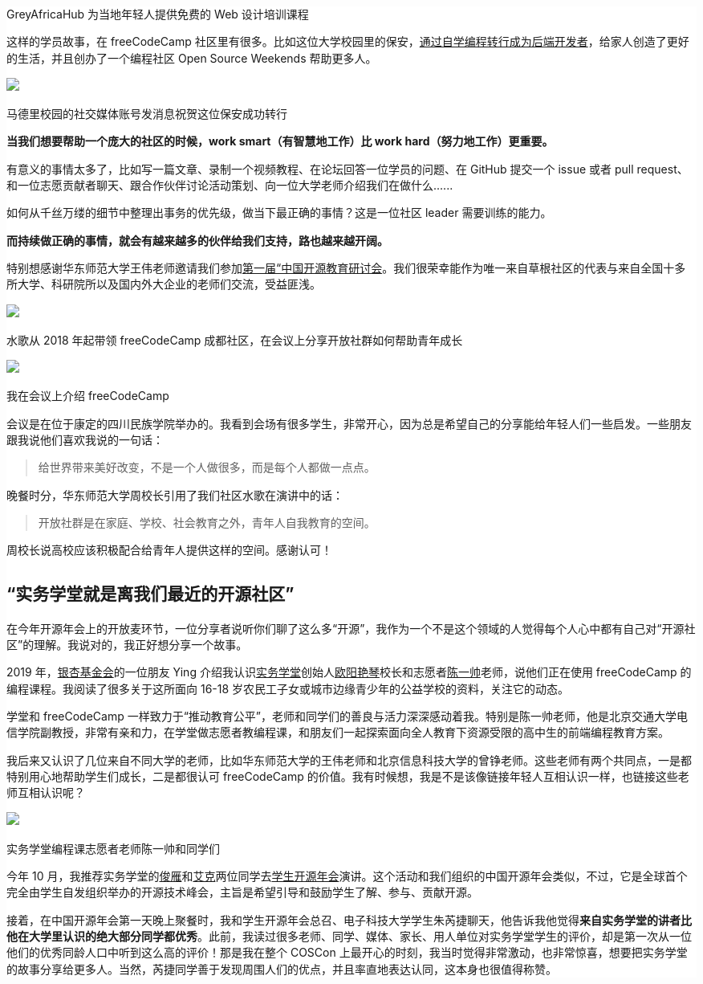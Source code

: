 GreyAfricaHub 为当地年轻人提供免费的 Web 设计培训课程

这样的学员故事，在 freeCodeCamp 社区里有很多。比如这位大学校园里的保安，[通过自学编程转行成为后端开发者][9]，给家人创造了更好的生活，并且创办了一个编程社区 Open Source Weekends 帮助更多人。

![](https://chinese.freecodecamp.org/news/content/images/2021/11/image-14.png)

马德里校园的社交媒体账号发消息祝贺这位保安成功转行

**当我们想要帮助一个庞大的社区的时候，work smart（有智慧地工作）比 work hard（努力地工作）更重要。**

有意义的事情太多了，比如写一篇文章、录制一个视频教程、在论坛回答一位学员的问题、在 GitHub 提交一个 issue 或者 pull request、和一位志愿贡献者聊天、跟合作伙伴讨论活动策划、向一位大学老师介绍我们在做什么......

如何从千丝万缕的细节中整理出事务的优先级，做当下最正确的事情？这是一位社区 leader 需要训练的能力。

**而持续做正确的事情，就会有越来越多的伙伴给我们支持，路也越来越开阔。**

特别想感谢华东师范大学王伟老师邀请我们参加[第一届“中国开源教育研讨会][10]。我们很荣幸能作为唯一来自草根社区的代表与来自全国十多所大学、科研院所以及国内外大企业的老师们交流，受益匪浅。

![](https://chinese.freecodecamp.org/news/content/images/2021/11/image-24.png)

水歌从 2018 年起带领 freeCodeCamp 成都社区，在会议上分享开放社群如何帮助青年成长

![](https://chinese.freecodecamp.org/news/content/images/2021/11/image-25.png)

我在会议上介绍 freeCodeCamp

会议是在位于康定的四川民族学院举办的。我看到会场有很多学生，非常开心，因为总是希望自己的分享能给年轻人们一些启发。一些朋友跟我说他们喜欢我说的一句话：

> 给世界带来美好改变，不是一个人做很多，而是每个人都做一点点。

晚餐时分，华东师范大学周校长引用了我们社区水歌在演讲中的话：

> 开放社群是在家庭、学校、社会教育之外，青年人自我教育的空间。

周校长说高校应该积极配合给青年人提供这样的空间。感谢认可！

## “实务学堂就是离我们最近的开源社区”

在今年开源年会上的开放麦环节，一位分享者说听你们聊了这么多“开源”，我作为一个不是这个领域的人觉得每个人心中都有自己对“开源社区”的理解。我说对的，我正好想分享一个故事。

2019 年，[银杏基金会][11]的一位朋友 Ying 介绍我认识[实务学堂][12]创始人[欧阳艳琴][13]校长和志愿者[陈一帅][14]老师，说他们正在使用 freeCodeCamp 的编程课程。我阅读了很多关于这所面向 16-18 岁农民工子女或城市边缘青少年的公益学校的资料，关注它的动态。

学堂和 freeCodeCamp 一样致力于“推动教育公平”，老师和同学们的善良与活力深深感动着我。特别是陈一帅老师，他是北京交通大学电信学院副教授，非常有亲和力，在学堂做志愿者教编程课，和朋友们一起探索面向全人教育下资源受限的高中生的前端编程教育方案。

我后来又认识了几位来自不同大学的老师，比如华东师范大学的王伟老师和北京信息科技大学的曾铮老师。这些老师有两个共同点，一是都特别用心地帮助学生们成长，二是都很认可 freeCodeCamp 的价值。我有时候想，我是不是该像链接年轻人互相认识一样，也链接这些老师互相认识呢？

![](https://chinese.freecodecamp.org/news/content/images/2021/11/image-26.png)

实务学堂编程课志愿者老师陈一帅和同学们

今年 10 月，我推荐实务学堂的[俊雁][15]和[艾克][16]两位同学去[学生开源年会][17]演讲。这个活动和我们组织的中国开源年会类似，不过，它是全球首个完全由学生自发组织举办的开源技术峰会，主旨是希望引导和鼓励学生了解、参与、贡献开源。

接着，在中国开源年会第一天晚上聚餐时，我和学生开源年会总召、电子科技大学学生朱芮捷聊天，他告诉我他觉得**来自实务学堂的讲者比他在大学里认识的绝大部分同学都优秀**。此前，我读过很多老师、同学、媒体、家长、用人单位对实务学堂学生的评价，却是第一次从一位他们的优秀同龄人口中听到这么高的评价！那是我在整个 COSCon 上最开心的时刻，我当时觉得非常激动，也非常惊喜，想要把实务学堂的故事分享给更多人。当然，芮捷同学善于发现周围人们的优点，并且率直地表达认同，这本身也很值得称赞。


[1]: http://freecodecamp.org/
[2]: https://www.bagevent.com/event/7685233
[3]: https://www.bilibili.com/video/BV1WR4y1H7tj?spm_id_from=333.999.0.0
[4]: https://community.hackernoon.com/t/im-quincy-larson-the-teacher-who-founded-freecodecamp-org-ask-me-anything-july-25-2019/5539
[5]: https://changemakerxchange.org/
[6]: https://mp.weixin.qq.com/s/1mmgOjWHIBmJtFOHxqwonQ
[7]: https://www.etuschool.org/
[8]: https://chinese.freecodecamp.org/news/from-a-customer-service-representative-my-self-taught-coding-journey/
[9]: https://chinese.freecodecamp.org/news/a-security-guard-from-self-taught-coder-to-professional-backend-developer/
[10]: https://mp.weixin.qq.com/s/Epgz0GeiAbDlDXgkh8Sw9w
[11]: http://www.ginkgofoundation.org/
[12]: http://mp.weixin.qq.com/s?__biz=MzAxNDUyMzcwMQ==&mid=2651402903&idx=1&sn=335209bbbf2546fadfc002545f557102&chksm=806f9ecdb71817db95183dd5afb64d2b5c777eacb9a8c2f843006f12edcfa82628eb2d4087cc&scene=21#wechat_redirect
[13]: https://mp.weixin.qq.com/s/lJdIcgGGHYWcTs_IU6oA6g
[14]: https://chinese.freecodecamp.org/news/explore-programming-education-for-high-school-students-with-limited-resources/
[15]: https://chinese.freecodecamp.org/news/how-i-learn-to-code-within-online-and-offline-open-source-community/
[16]: https://chinese.freecodecamp.org/news/how-i-learn-to-code-within-online-and-offline-open-source-community-and-share-what-i-learn/
[17]: https://sosconf.org/
[18]: https://mp.weixin.qq.com/s/H1NZvWVUO_Isz6omrTj3fA
[19]: https://mp.weixin.qq.com/s/Qr4dBwO77nUcj44ituMWQw